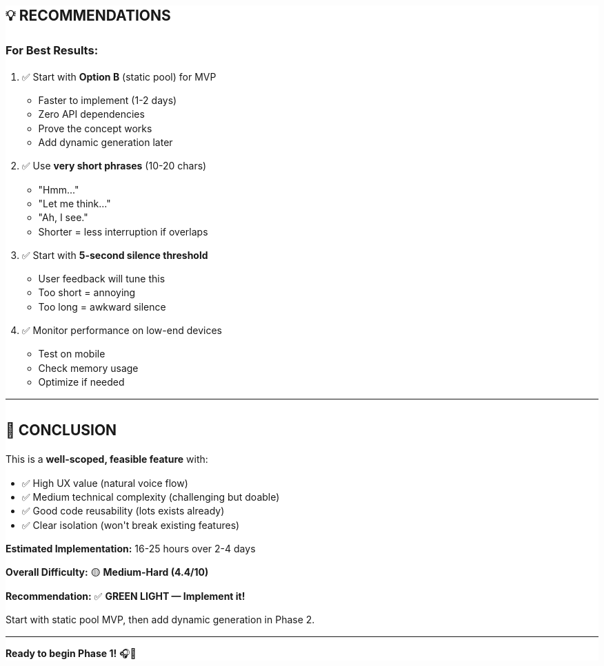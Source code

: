 
## 💡 RECOMMENDATIONS

### **For Best Results:**
1. ✅ Start with **Option B** (static pool) for MVP
   - Faster to implement (1-2 days)
   - Zero API dependencies
   - Prove the concept works
   - Add dynamic generation later

2. ✅ Use **very short phrases** (10-20 chars)
   - "Hmm..."
   - "Let me think..."
   - "Ah, I see."
   - Shorter = less interruption if overlaps

3. ✅ Start with **5-second silence threshold**
   - User feedback will tune this
   - Too short = annoying
   - Too long = awkward silence

4. ✅ Monitor performance on low-end devices
   - Test on mobile
   - Check memory usage
   - Optimize if needed

---

## 🎉 CONCLUSION

This is a **well-scoped, feasible feature** with:
- ✅ High UX value (natural voice flow)
- ✅ Medium technical complexity (challenging but doable)
- ✅ Good code reusability (lots exists already)
- ✅ Clear isolation (won't break existing features)

**Estimated Implementation:** 16-25 hours over 2-4 days

**Overall Difficulty:** 🟡 **Medium-Hard (4.4/10)**

**Recommendation:** ✅ **GREEN LIGHT — Implement it!**

Start with static pool MVP, then add dynamic generation in Phase 2.

---

**Ready to begin Phase 1!** 🎧🚀


